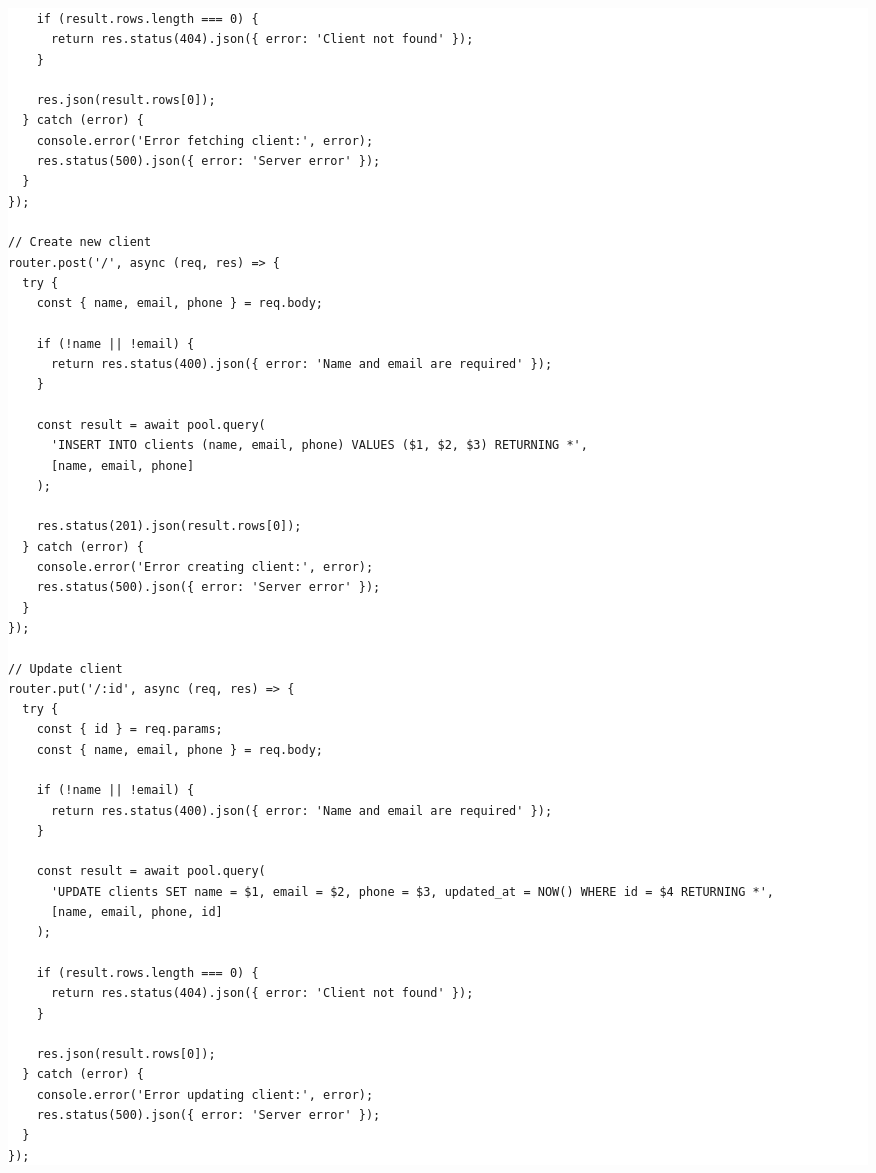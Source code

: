        if (result.rows.length === 0) {
          return res.status(404).json({ error: 'Client not found' });
        }
        
        res.json(result.rows[0]);
      } catch (error) {
        console.error('Error fetching client:', error);
        res.status(500).json({ error: 'Server error' });
      }
    });

    // Create new client
    router.post('/', async (req, res) => {
      try {
        const { name, email, phone } = req.body;
        
        if (!name || !email) {
          return res.status(400).json({ error: 'Name and email are required' });
        }
        
        const result = await pool.query(
          'INSERT INTO clients (name, email, phone) VALUES ($1, $2, $3) RETURNING *',
          [name, email, phone]
        );
        
        res.status(201).json(result.rows[0]);
      } catch (error) {
        console.error('Error creating client:', error);
        res.status(500).json({ error: 'Server error' });
      }
    });

    // Update client
    router.put('/:id', async (req, res) => {
      try {
        const { id } = req.params;
        const { name, email, phone } = req.body;
        
        if (!name || !email) {
          return res.status(400).json({ error: 'Name and email are required' });
        }
        
        const result = await pool.query(
          'UPDATE clients SET name = $1, email = $2, phone = $3, updated_at = NOW() WHERE id = $4 RETURNING *',
          [name, email, phone, id]
        );
        
        if (result.rows.length === 0) {
          return res.status(404).json({ error: 'Client not found' });
        }
        
        res.json(result.rows[0]);
      } catch (error) {
        console.error('Error updating client:', error);
        res.status(500).json({ error: 'Server error' });
      }
    });
